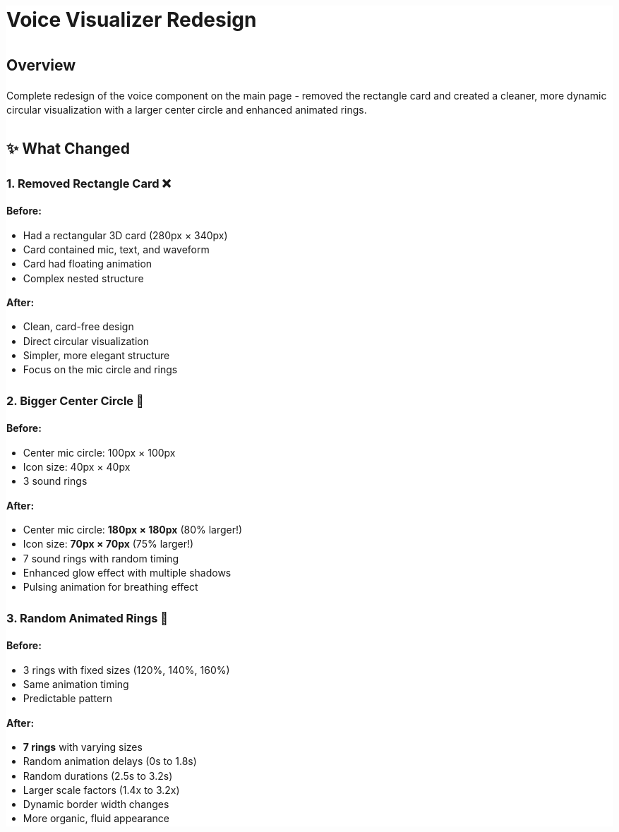 # Voice Visualizer Redesign

## Overview
Complete redesign of the voice component on the main page - removed the rectangle card and created a cleaner, more dynamic circular visualization with a larger center circle and enhanced animated rings.

## ✨ What Changed

### 1. **Removed Rectangle Card** ❌
**Before:**
- Had a rectangular 3D card (280px × 340px)
- Card contained mic, text, and waveform
- Card had floating animation
- Complex nested structure

**After:**
- Clean, card-free design
- Direct circular visualization
- Simpler, more elegant structure
- Focus on the mic circle and rings

### 2. **Bigger Center Circle** 🎯
**Before:**
- Center mic circle: 100px × 100px
- Icon size: 40px × 40px
- 3 sound rings

**After:**
- Center mic circle: **180px × 180px** (80% larger!)
- Icon size: **70px × 70px** (75% larger!)
- 7 sound rings with random timing
- Enhanced glow effect with multiple shadows
- Pulsing animation for breathing effect

### 3. **Random Animated Rings** 🌊
**Before:**
- 3 rings with fixed sizes (120%, 140%, 160%)
- Same animation timing
- Predictable pattern

**After:**
- **7 rings** with varying sizes
- Random animation delays (0s to 1.8s)
- Random durations (2.5s to 3.2s)
- Larger scale factors (1.4x to 3.2x)
- Dynamic border width changes
- More organic, fluid appearance
